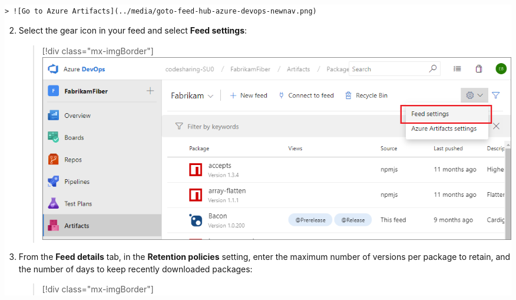     > ![Go to Azure Artifacts](../media/goto-feed-hub-azure-devops-newnav.png)

2. Select the gear icon in your feed and select **Feed settings**:
    > [!div class="mx-imgBorder"]
    > ![Top right of screen, gear icon and then feed settings](../media/feed-settings-azure-devops-newnav.png)

2. From the **Feed details** tab, in the **Retention policies** setting, enter the maximum number of versions per package to retain, and the number of days to keep recently downloaded packages:
    > [!div class="mx-imgBorder"]
